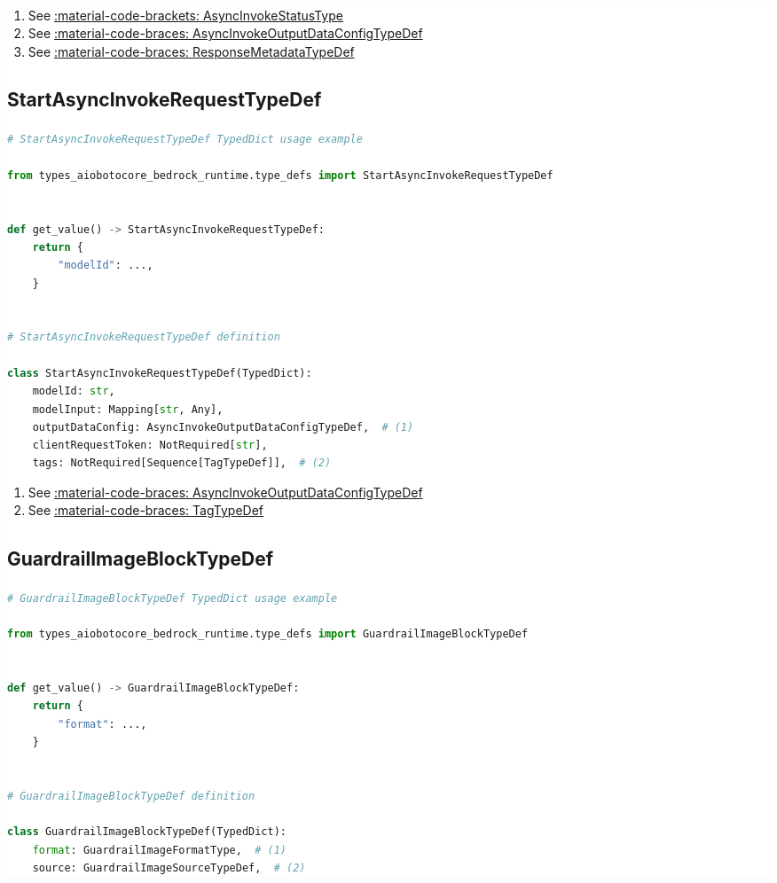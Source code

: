 1. See [:material-code-brackets: AsyncInvokeStatusType](./literals.md#asyncinvokestatustype) 
2. See [:material-code-braces: AsyncInvokeOutputDataConfigTypeDef](./type_defs.md#asyncinvokeoutputdataconfigtypedef) 
3. See [:material-code-braces: ResponseMetadataTypeDef](./type_defs.md#responsemetadatatypedef) 
## StartAsyncInvokeRequestTypeDef

```python
# StartAsyncInvokeRequestTypeDef TypedDict usage example

from types_aiobotocore_bedrock_runtime.type_defs import StartAsyncInvokeRequestTypeDef


def get_value() -> StartAsyncInvokeRequestTypeDef:
    return {
        "modelId": ...,
    }


# StartAsyncInvokeRequestTypeDef definition

class StartAsyncInvokeRequestTypeDef(TypedDict):
    modelId: str,
    modelInput: Mapping[str, Any],
    outputDataConfig: AsyncInvokeOutputDataConfigTypeDef,  # (1)
    clientRequestToken: NotRequired[str],
    tags: NotRequired[Sequence[TagTypeDef]],  # (2)
```

1. See [:material-code-braces: AsyncInvokeOutputDataConfigTypeDef](./type_defs.md#asyncinvokeoutputdataconfigtypedef) 
2. See [:material-code-braces: TagTypeDef](./type_defs.md#tagtypedef) 
## GuardrailImageBlockTypeDef

```python
# GuardrailImageBlockTypeDef TypedDict usage example

from types_aiobotocore_bedrock_runtime.type_defs import GuardrailImageBlockTypeDef


def get_value() -> GuardrailImageBlockTypeDef:
    return {
        "format": ...,
    }


# GuardrailImageBlockTypeDef definition

class GuardrailImageBlockTypeDef(TypedDict):
    format: GuardrailImageFormatType,  # (1)
    source: GuardrailImageSourceTypeDef,  # (2)
```
